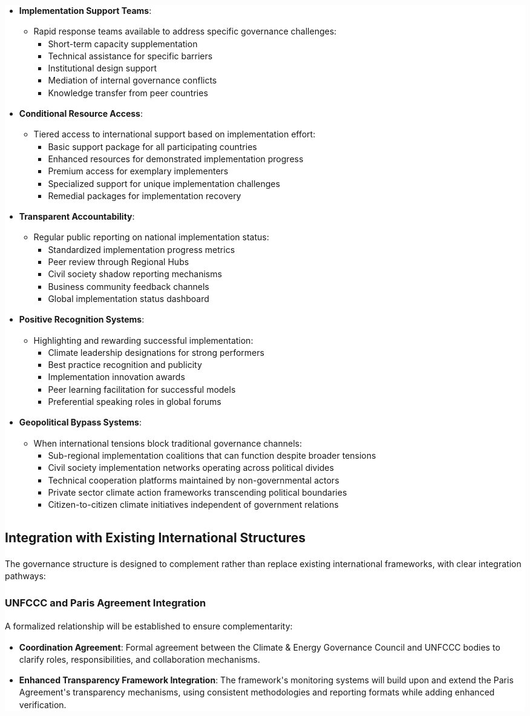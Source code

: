 - **Implementation Support Teams**: 
  - Rapid response teams available to address specific governance challenges:
    - Short-term capacity supplementation
    - Technical assistance for specific barriers
    - Institutional design support
    - Mediation of internal governance conflicts
    - Knowledge transfer from peer countries

- **Conditional Resource Access**: 
  - Tiered access to international support based on implementation effort:
    - Basic support package for all participating countries
    - Enhanced resources for demonstrated implementation progress
    - Premium access for exemplary implementers
    - Specialized support for unique implementation challenges
    - Remedial packages for implementation recovery

- **Transparent Accountability**: 
  - Regular public reporting on national implementation status:
    - Standardized implementation progress metrics
    - Peer review through Regional Hubs
    - Civil society shadow reporting mechanisms
    - Business community feedback channels
    - Global implementation status dashboard

- **Positive Recognition Systems**: 
  - Highlighting and rewarding successful implementation:
    - Climate leadership designations for strong performers
    - Best practice recognition and publicity
    - Implementation innovation awards
    - Peer learning facilitation for successful models
    - Preferential speaking roles in global forums

- **Geopolitical Bypass Systems**:
  - When international tensions block traditional governance channels:
    - Sub-regional implementation coalitions that can function despite broader tensions
    - Civil society implementation networks operating across political divides
    - Technical cooperation platforms maintained by non-governmental actors
    - Private sector climate action frameworks transcending political boundaries
    - Citizen-to-citizen climate initiatives independent of government relations

## <a id="integration-with-existing-international-structures"></a>Integration with Existing International Structures

The governance structure is designed to complement rather than replace existing international frameworks, with clear integration pathways:

### UNFCCC and Paris Agreement Integration

A formalized relationship will be established to ensure complementarity:

- **Coordination Agreement**: Formal agreement between the Climate & Energy Governance Council and UNFCCC bodies to clarify roles, responsibilities, and collaboration mechanisms.

- **Enhanced Transparency Framework Integration**: The framework's monitoring systems will build upon and extend the Paris Agreement's transparency mechanisms, using consistent methodologies and reporting formats while adding enhanced verification.
